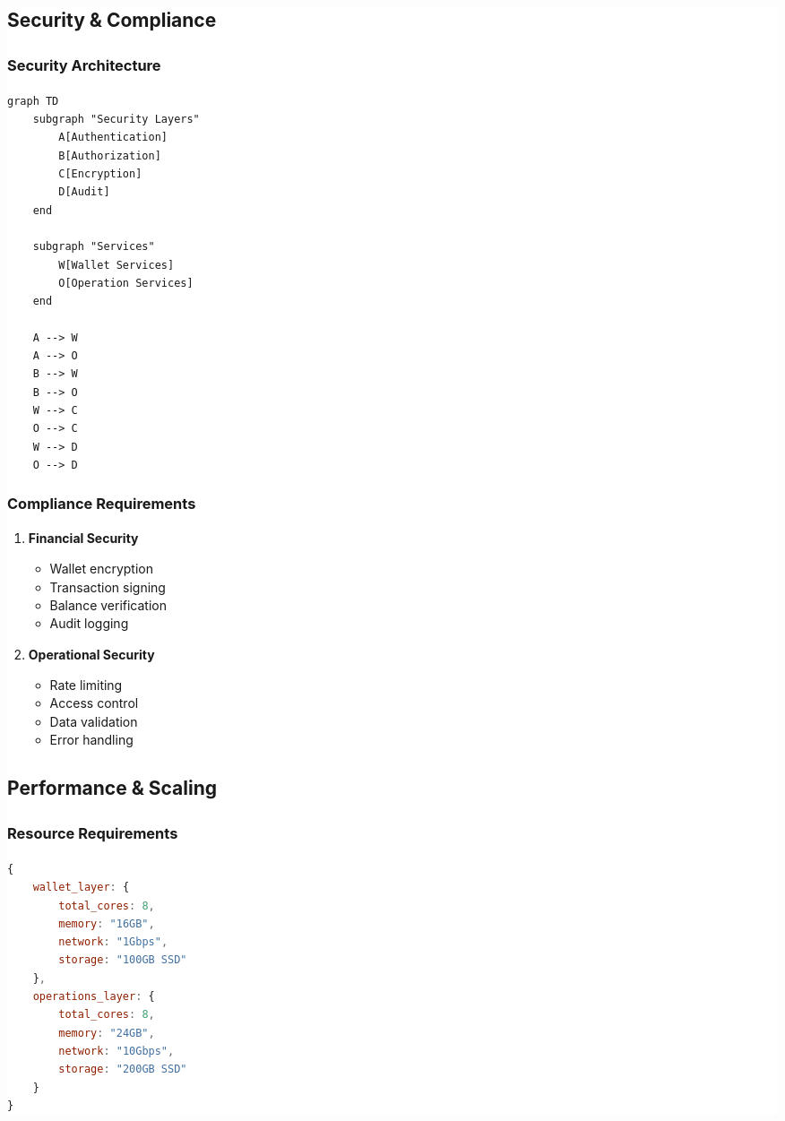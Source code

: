 ## Security & Compliance

### Security Architecture
```mermaid
graph TD
    subgraph "Security Layers"
        A[Authentication]
        B[Authorization]
        C[Encryption]
        D[Audit]
    end
    
    subgraph "Services"
        W[Wallet Services]
        O[Operation Services]
    end
    
    A --> W
    A --> O
    B --> W
    B --> O
    W --> C
    O --> C
    W --> D
    O --> D
```

### Compliance Requirements
1. **Financial Security**
   - Wallet encryption
   - Transaction signing
   - Balance verification
   - Audit logging

2. **Operational Security**
   - Rate limiting
   - Access control
   - Data validation
   - Error handling

## Performance & Scaling

### Resource Requirements
```javascript
{
    wallet_layer: {
        total_cores: 8,
        memory: "16GB",
        network: "1Gbps",
        storage: "100GB SSD"
    },
    operations_layer: {
        total_cores: 8,
        memory: "24GB",
        network: "10Gbps",
        storage: "200GB SSD"
    }
}
```
